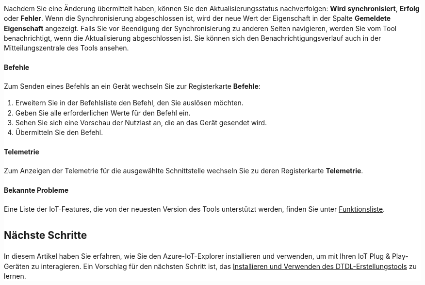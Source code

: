 Nachdem Sie eine Änderung übermittelt haben, können Sie den Aktualisierungsstatus nachverfolgen: **Wird synchronisiert**, **Erfolg** oder **Fehler**. Wenn die Synchronisierung abgeschlossen ist, wird der neue Wert der Eigenschaft in der Spalte **Gemeldete Eigenschaft** angezeigt. Falls Sie vor Beendigung der Synchronisierung zu anderen Seiten navigieren, werden Sie vom Tool benachrichtigt, wenn die Aktualisierung abgeschlossen ist. Sie können sich den Benachrichtigungsverlauf auch in der Mitteilungszentrale des Tools ansehen.

#### <a name="commands"></a>Befehle

Zum Senden eines Befehls an ein Gerät wechseln Sie zur Registerkarte **Befehle**:

1. Erweitern Sie in der Befehlsliste den Befehl, den Sie auslösen möchten.
1. Geben Sie alle erforderlichen Werte für den Befehl ein.
1. Sehen Sie sich eine Vorschau der Nutzlast an, die an das Gerät gesendet wird.
1. Übermitteln Sie den Befehl.

#### <a name="telemetry"></a>Telemetrie

Zum Anzeigen der Telemetrie für die ausgewählte Schnittstelle wechseln Sie zu deren Registerkarte **Telemetrie**.

#### <a name="known-issues"></a>Bekannte Probleme

Eine Liste der IoT-Features, die von der neuesten Version des Tools unterstützt werden, finden Sie unter [Funktionsliste](https://github.com/Azure/azure-iot-explorer/wiki).

## <a name="next-steps"></a>Nächste Schritte

In diesem Artikel haben Sie erfahren, wie Sie den Azure-IoT-Explorer installieren und verwenden, um mit Ihren IoT Plug & Play-Geräten zu interagieren. Ein Vorschlag für den nächsten Schritt ist, das [Installieren und Verwenden des DTDL-Erstellungstools](howto-use-dtdl-authoring-tools.md) zu lernen.

